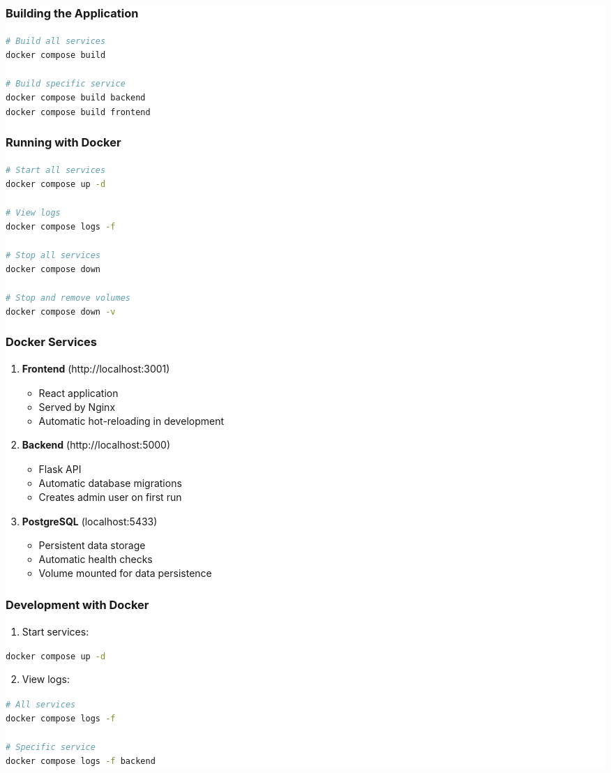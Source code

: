 ### Building the Application
```bash
# Build all services
docker compose build

# Build specific service
docker compose build backend
docker compose build frontend
```

### Running with Docker
```bash
# Start all services
docker compose up -d

# View logs
docker compose logs -f

# Stop all services
docker compose down

# Stop and remove volumes
docker compose down -v
```

### Docker Services
1. **Frontend** (http://localhost:3001)
   - React application
   - Served by Nginx
   - Automatic hot-reloading in development

2. **Backend** (http://localhost:5000)
   - Flask API
   - Automatic database migrations
   - Creates admin user on first run

3. **PostgreSQL** (localhost:5433)
   - Persistent data storage
   - Automatic health checks
   - Volume mounted for data persistence

### Development with Docker
1. Start services:
```bash
docker compose up -d
```

2. View logs:
```bash
# All services
docker compose logs -f

# Specific service
docker compose logs -f backend
```
